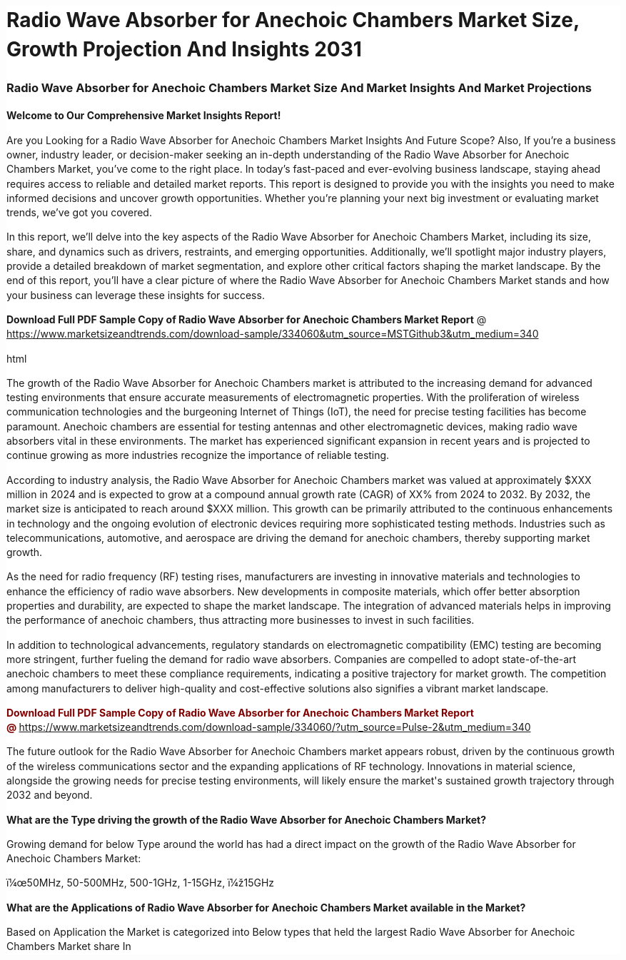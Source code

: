 <H1> Radio Wave Absorber for Anechoic Chambers Market Size, Growth Projection And Insights 2031</H1><div class="" data-test-id=""><h3><span class="">Radio Wave Absorber for Anechoic Chambers Market Size And Market Insights And Market Projections</span></h3></div><div class="" data-test-id=""><p><strong>Welcome to Our Comprehensive Market Insights Report!</strong></p><p>Are you Looking for a Radio Wave Absorber for Anechoic Chambers Market Insights And Future Scope? Also, If you&rsquo;re a business owner, industry leader, or decision-maker seeking an in-depth understanding of the Radio Wave Absorber for Anechoic Chambers Market, you&rsquo;ve come to the right place. In today&rsquo;s fast-paced and ever-evolving business landscape, staying ahead requires access to reliable and detailed market reports. This report is designed to provide you with the insights you need to make informed decisions and uncover growth opportunities. Whether you&rsquo;re planning your next big investment or evaluating market trends, we&rsquo;ve got you covered.</p><p>In this report, we&rsquo;ll delve into the key aspects of the Radio Wave Absorber for Anechoic Chambers Market, including its size, share, and dynamics such as drivers, restraints, and emerging opportunities. Additionally, we&rsquo;ll spotlight major industry players, provide a detailed breakdown of market segmentation, and explore other critical factors shaping the market landscape. By the end of this report, you&rsquo;ll have a clear picture of where the Radio Wave Absorber for Anechoic Chambers Market stands and how your business can leverage these insights for success.</p><p><strong>Download Full PDF Sample Copy of Radio Wave Absorber for Anechoic Chambers Market Report</strong> @ <a href="https://www.marketsizeandtrends.com/download-sample/334060&utm_source=MSTGithub3&utm_medium=340" target="_blank">https://www.marketsizeandtrends.com/download-sample/334060&utm_source=MSTGithub3&utm_medium=340</a></p></div><div class="" data-test-id=""><p><span class="">html<p>The growth of the Radio Wave Absorber for Anechoic Chambers market is attributed to the increasing demand for advanced testing environments that ensure accurate measurements of electromagnetic properties. With the proliferation of wireless communication technologies and the burgeoning Internet of Things (IoT), the need for precise testing facilities has become paramount. Anechoic chambers are essential for testing antennas and other electromagnetic devices, making radio wave absorbers vital in these environments. The market has experienced significant expansion in recent years and is projected to continue growing as more industries recognize the importance of reliable testing.</p><p>According to industry analysis, the Radio Wave Absorber for Anechoic Chambers market was valued at approximately $XXX million in 2024 and is expected to grow at a compound annual growth rate (CAGR) of XX% from 2024 to 2032. By 2032, the market size is anticipated to reach around $XXX million. This growth can be primarily attributed to the continuous enhancements in technology and the ongoing evolution of electronic devices requiring more sophisticated testing methods. Industries such as telecommunications, automotive, and aerospace are driving the demand for anechoic chambers, thereby supporting market growth.</p><p>As the need for radio frequency (RF) testing rises, manufacturers are investing in innovative materials and technologies to enhance the efficiency of radio wave absorbers. New developments in composite materials, which offer better absorption properties and durability, are expected to shape the market landscape. The integration of advanced materials helps in improving the performance of anechoic chambers, thus attracting more businesses to invest in such facilities.</p><p>In addition to technological advancements, regulatory standards on electromagnetic compatibility (EMC) testing are becoming more stringent, further fueling the demand for radio wave absorbers. Companies are compelled to adopt state-of-the-art anechoic chambers to meet these compliance requirements, indicating a positive trajectory for market growth. The competition among manufacturers to deliver high-quality and cost-effective solutions also signifies a vibrant market landscape.</p><p> </p><p><strong><span style="color: #800000;">Download Full PDF Sample Copy of Radio Wave Absorber for Anechoic Chambers Market Report @</span>&nbsp;</strong><a href="https://www.marketsizeandtrends.com/download-sample/334060/?utm_source=Pulse-2&amp;utm_medium=340">https://www.marketsizeandtrends.com/download-sample/334060/?utm_source=Pulse-2&amp;utm_medium=340</a></p></p><p>The future outlook for the Radio Wave Absorber for Anechoic Chambers market appears robust, driven by the continuous growth of the wireless communications sector and the expanding applications of RF technology. Innovations in material science, alongside the growing needs for precise testing environments, will likely ensure the market's sustained growth trajectory through 2032 and beyond.</p></span></p><p><strong><span class="">What are the&nbsp;Type driving the growth of the Radio Wave Absorber for Anechoic Chambers Market?</span></strong></p></div><div class="" data-test-id=""><p><span class="">Growing demand for below Type around the world has had a direct impact on the growth of the Radio Wave Absorber for Anechoic Chambers Market:</span></p></div><div class="" data-test-id=""><p>ï¼œ50MHz, 50-500MHz, 500-1GHz, 1-15GHz, ï¼ž15GHz</p><p><span class=""><strong>What are the&nbsp;Applications&nbsp;of Radio Wave Absorber for Anechoic Chambers Market available in the Market?</strong></span></p></div><div class="" data-test-id=""><p><span class="">Based on Application the Market is categorized into Below types that held the largest Radio Wave Absorber for Anechoic Chambers Market share In